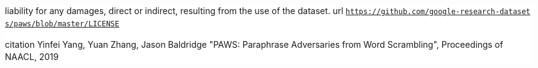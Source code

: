 liability for any damages, direct or indirect, resulting from the use of the
dataset. 
          </td>
        </tr>
        <tr>
          <td>url</td>
          <td> <code  itemprop="url">https://github.com/google-research-datasets/paws/blob/master/LICENSE</code>
          </td>
        </tr>
        </table>
        </div>
      </td>
    </tr>
    <tr>
  <td>citation</td>
  <td itemprop="citation"> Yinfei Yang, Yuan Zhang, Jason Baldridge "PAWS: Paraphrase Adversaries from Word Scrambling", Proceedings of NAACL, 2019
  </td>
    </tr>
 </table>
</div>
  
